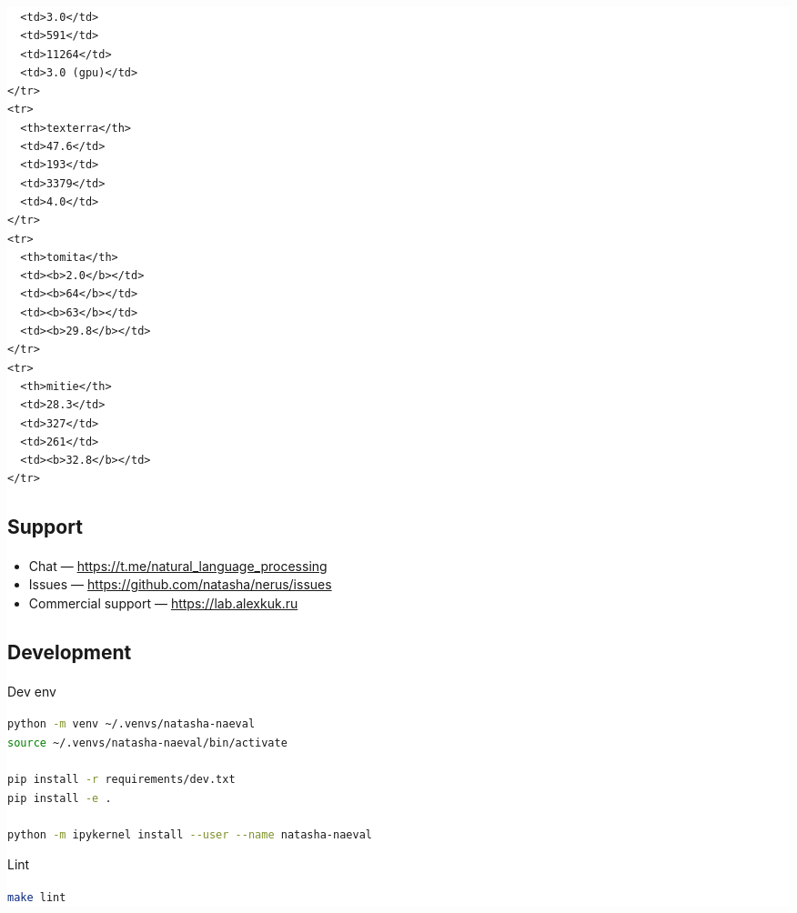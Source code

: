       <td>3.0</td>
      <td>591</td>
      <td>11264</td>
      <td>3.0 (gpu)</td>
    </tr>
    <tr>
      <th>texterra</th>
      <td>47.6</td>
      <td>193</td>
      <td>3379</td>
      <td>4.0</td>
    </tr>
    <tr>
      <th>tomita</th>
      <td><b>2.0</b></td>
      <td><b>64</b></td>
      <td><b>63</b></td>
      <td><b>29.8</b></td>
    </tr>
    <tr>
      <th>mitie</th>
      <td>28.3</td>
      <td>327</td>
      <td>261</td>
      <td><b>32.8</b></td>
    </tr>
  </tbody>
</table>


## Support

- Chat — https://t.me/natural_language_processing
- Issues — https://github.com/natasha/nerus/issues
- Commercial support — https://lab.alexkuk.ru

## Development

Dev env

```bash
python -m venv ~/.venvs/natasha-naeval
source ~/.venvs/natasha-naeval/bin/activate

pip install -r requirements/dev.txt
pip install -e .

python -m ipykernel install --user --name natasha-naeval
```

Lint

```bash
make lint
```
